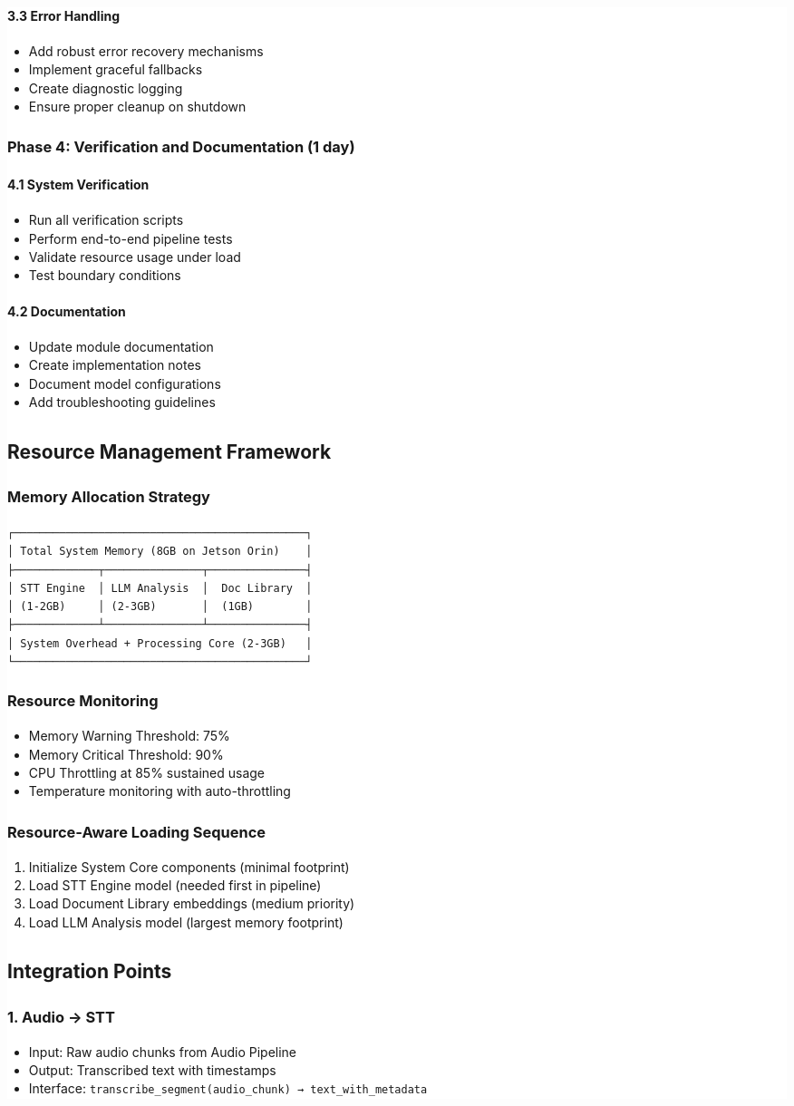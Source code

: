 #### 3.3 Error Handling
- Add robust error recovery mechanisms
- Implement graceful fallbacks
- Create diagnostic logging
- Ensure proper cleanup on shutdown

### Phase 4: Verification and Documentation (1 day)

#### 4.1 System Verification
- Run all verification scripts
- Perform end-to-end pipeline tests
- Validate resource usage under load
- Test boundary conditions

#### 4.2 Documentation
- Update module documentation
- Create implementation notes
- Document model configurations
- Add troubleshooting guidelines

## Resource Management Framework

### Memory Allocation Strategy

```
┌─────────────────────────────────────────────┐
│ Total System Memory (8GB on Jetson Orin)    │
├─────────────┬───────────────┬───────────────┤
│ STT Engine  │ LLM Analysis  │  Doc Library  │
│ (1-2GB)     │ (2-3GB)       │  (1GB)        │
├─────────────┴───────────────┴───────────────┤
│ System Overhead + Processing Core (2-3GB)   │
└─────────────────────────────────────────────┘
```

### Resource Monitoring
- Memory Warning Threshold: 75%
- Memory Critical Threshold: 90%
- CPU Throttling at 85% sustained usage
- Temperature monitoring with auto-throttling

### Resource-Aware Loading Sequence
1. Initialize System Core components (minimal footprint)
2. Load STT Engine model (needed first in pipeline)
3. Load Document Library embeddings (medium priority)
4. Load LLM Analysis model (largest memory footprint)

## Integration Points

### 1. Audio → STT
- Input: Raw audio chunks from Audio Pipeline
- Output: Transcribed text with timestamps
- Interface: `transcribe_segment(audio_chunk) → text_with_metadata`

